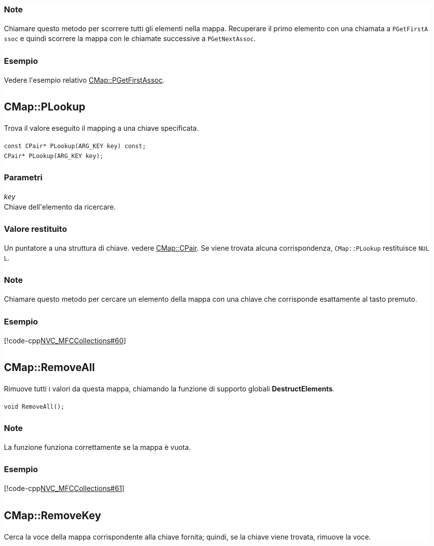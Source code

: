 ### <a name="remarks"></a>Note  
 Chiamare questo metodo per scorrere tutti gli elementi nella mappa. Recuperare il primo elemento con una chiamata a `PGetFirstAssoc` e quindi scorrere la mappa con le chiamate successive a `PGetNextAssoc`.  
  
### <a name="example"></a>Esempio  
 Vedere l'esempio relativo [CMap::PGetFirstAssoc](#pgetfirstassoc).  
  
##  <a name="plookup"></a>  CMap::PLookup  
 Trova il valore eseguito il mapping a una chiave specificata.  
  
```  
const CPair* PLookup(ARG_KEY key) const;
CPair* PLookup(ARG_KEY key);  
```  
  
### <a name="parameters"></a>Parametri  
 *key*  
 Chiave dell'elemento da ricercare.  
  
### <a name="return-value"></a>Valore restituito  
 Un puntatore a una struttura di chiave. vedere [CMap::CPair](#cpair). Se viene trovata alcuna corrispondenza, `CMap::PLookup` restituisce `NULL`.  
  
### <a name="remarks"></a>Note  
 Chiamare questo metodo per cercare un elemento della mappa con una chiave che corrisponde esattamente al tasto premuto.  
  
### <a name="example"></a>Esempio  
 [!code-cpp[NVC_MFCCollections#60](../../mfc/codesnippet/cpp/cmap-class_5.cpp)]  
  
##  <a name="removeall"></a>  CMap::RemoveAll  
 Rimuove tutti i valori da questa mappa, chiamando la funzione di supporto globali **DestructElements**.  
  
```  
void RemoveAll();
```  
  
### <a name="remarks"></a>Note  
 La funzione funziona correttamente se la mappa è vuota.  
  
### <a name="example"></a>Esempio  
 [!code-cpp[NVC_MFCCollections#61](../../mfc/codesnippet/cpp/cmap-class_6.cpp)]  
  
##  <a name="removekey"></a>  CMap::RemoveKey  
 Cerca la voce della mappa corrispondente alla chiave fornita; quindi, se la chiave viene trovata, rimuove la voce.  
  